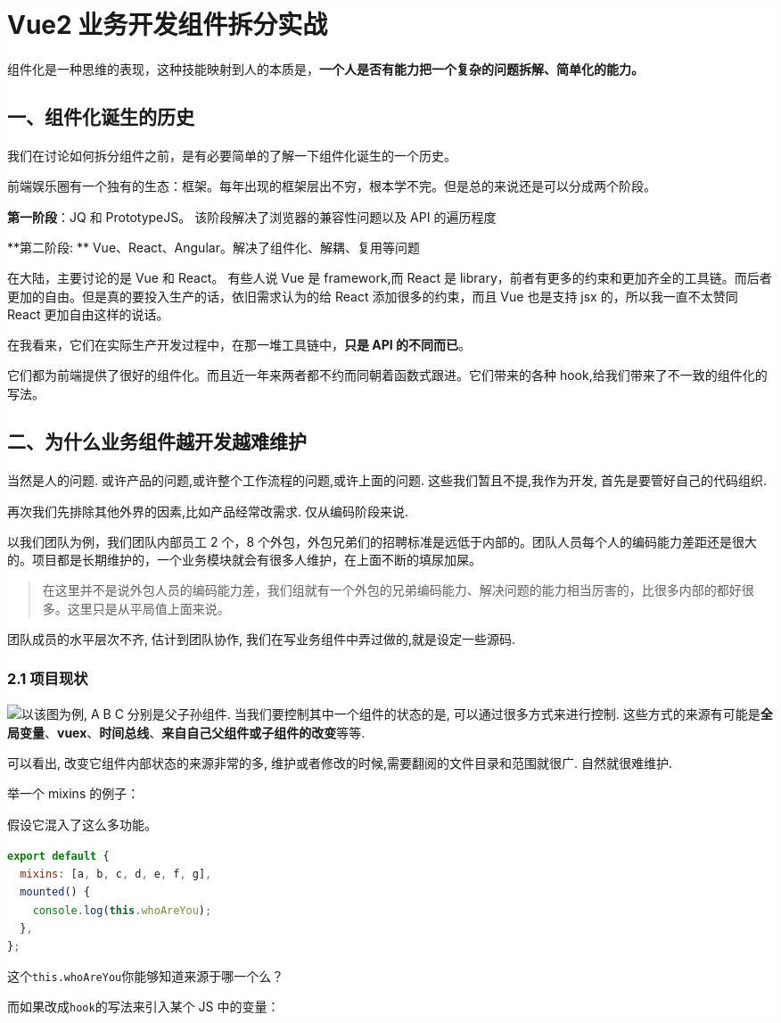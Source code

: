 # Vue2 业务开发组件拆分实战

组件化是一种思维的表现，这种技能映射到人的本质是，**一个人是否有能力把一个复杂的问题拆解、简单化的能力。**

## 一、组件化诞生的历史

我们在讨论如何拆分组件之前，是有必要简单的了解一下组件化诞生的一个历史。

前端娱乐圈有一个独有的生态：框架。每年出现的框架层出不穷，根本学不完。但是总的来说还是可以分成两个阶段。

**第一阶段**：JQ 和 PrototypeJS。 该阶段解决了浏览器的兼容性问题以及 API 的遍历程度

**第二阶段: ** Vue、React、Angular。解决了组件化、解耦、复用等问题

在大陆，主要讨论的是 Vue 和 React。 有些人说 Vue 是 framework,而 React 是 library，前者有更多的约束和更加齐全的工具链。而后者更加的自由。但是真的要投入生产的话，依旧需求认为的给 React 添加很多的约束，而且 Vue 也是支持 jsx 的，所以我一直不太赞同 React 更加自由这样的说话。

在我看来，它们在实际生产开发过程中，在那一堆工具链中，**只是 API 的不同而已**。

它们都为前端提供了很好的组件化。而且近一年来两者都不约而同朝着函数式跟进。它们带来的各种 hook,给我们带来了不一致的组件化的写法。

## 二、为什么业务组件越开发越难维护

当然是人的问题. 或许产品的问题,或许整个工作流程的问题,或许上面的问题. 这些我们暂且不提,我作为开发, 首先是要管好自己的代码组织.

再次我们先排除其他外界的因素,比如产品经常改需求. 仅从编码阶段来说.

以我们团队为例，我们团队内部员工 2 个，8 个外包，外包兄弟们的招聘标准是远低于内部的。团队人员每个人的编码能力差距还是很大的。项目都是长期维护的，一个业务模块就会有很多人维护，在上面不断的填尿加屎。

> 在这里并不是说外包人员的编码能力差，我们组就有一个外包的兄弟编码能力、解决问题的能力相当厉害的，比很多内部的都好很多。这里只是从平局值上面来说。

团队成员的水平层次不齐, 估计到团队协作, 我们在写业务组件中弄过做的,就是设定一些源码.

### 2.1 项目现状

![](https://cdn.nlark.com/yuque/0/2022/png/654315/1669737578936-58556351-edf6-4549-81d6-fb4cf2f02eef.png)以该图为例, A B C 分别是父子孙组件. 当我们要控制其中一个组件的状态的是, 可以通过很多方式来进行控制. 这些方式的来源有可能是**全局变量**、**vuex**、**时间总线**、**来自自己父组件或子组件的改变**等等.

可以看出, 改变它组件内部状态的来源非常的多, 维护或者修改的时候,需要翻阅的文件目录和范围就很广. 自然就很难维护.

举一个 mixins 的例子：

假设它混入了这么多功能。

```javascript
export default {
  mixins: [a, b, c, d, e, f, g],
  mounted() {
    console.log(this.whoAreYou);
  },
};
```

这个`this.whoAreYou`你能够知道来源于哪一个么？

而如果改成`hook`的写法来引入某个 JS 中的变量：
